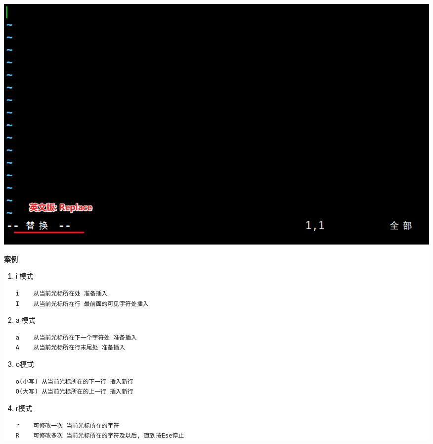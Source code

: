 ![129](.\img\129.png)



**案例**

1. i 模式

   ```
   i 	从当前光标所在处 准备插入
   I    从当前光标所在行 最前面的可见字符处插入
   ```

2. a 模式

   ```
   a 	从当前光标所在下一个字符处 准备插入
   A 	从当前光标所在行末尾处 准备插入
   ```

3. o模式

   ```
   o(小写) 从当前光标所在的下一行 插入新行 	
   O(大写) 从当前光标所在的上一行 插入新行
   ```

4. r模式

   ```
   r 	可修改一次 当前光标所在的字符
   R    可修改多次 当前光标所在的字符及以后, 直到按Ese停止
   ```
